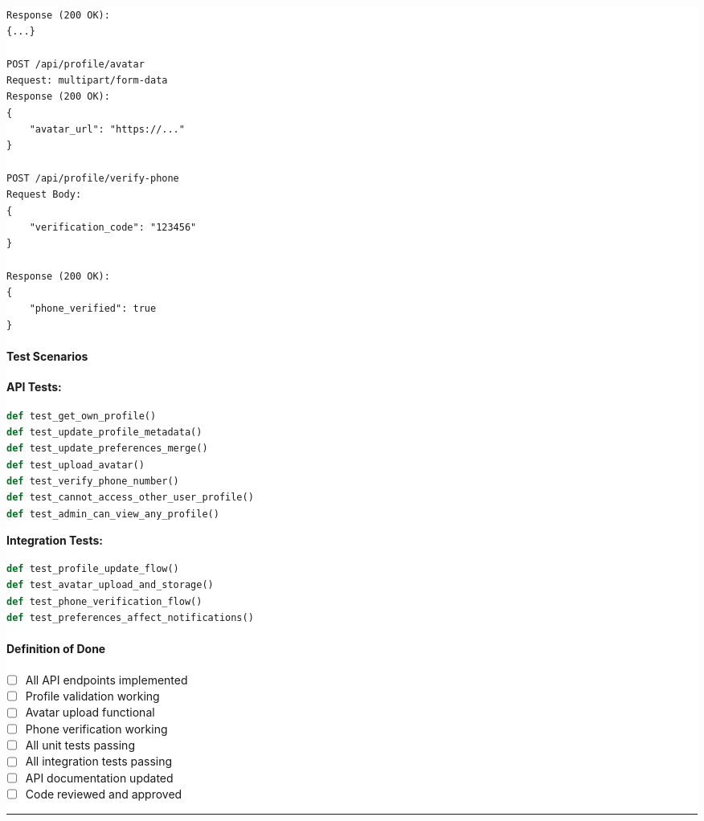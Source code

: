 ```
Response (200 OK):
{...}

POST /api/profile/avatar
Request: multipart/form-data
Response (200 OK):
{
    "avatar_url": "https://..."
}

POST /api/profile/verify-phone
Request Body:
{
    "verification_code": "123456"
}

Response (200 OK):
{
    "phone_verified": true
}
```

#### Test Scenarios

**API Tests:**

```python
def test_get_own_profile()
def test_update_profile_metadata()
def test_update_preferences_merge()
def test_upload_avatar()
def test_verify_phone_number()
def test_cannot_access_other_user_profile()
def test_admin_can_view_any_profile()
```

**Integration Tests:**

```python
def test_profile_update_flow()
def test_avatar_upload_and_storage()
def test_phone_verification_flow()
def test_preferences_affect_notifications()
```

#### Definition of Done

- [ ] All API endpoints implemented
- [ ] Profile validation working
- [ ] Avatar upload functional
- [ ] Phone verification working
- [ ] All unit tests passing
- [ ] All integration tests passing
- [ ] API documentation updated
- [ ] Code reviewed and approved

---